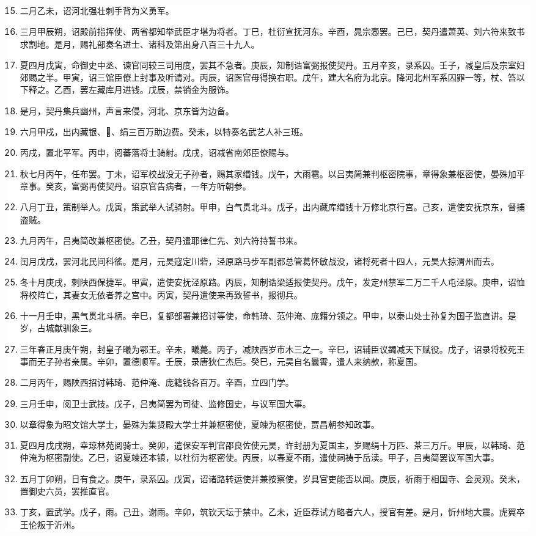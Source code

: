 15. <span id="本纪第十一-仁宗三-15"></span>
二月乙未，诏河北强壮刺手背为义勇军。

16. <span id="本纪第十一-仁宗三-16"></span>
三月甲辰朔，诏殿前指挥使、两省都知举武臣才堪为将者。丁巳，杜衍宣抚河东。辛酉，晁宗悫罢。己巳，契丹遣萧英、刘六符来致书求割地。是月，赐礼部奏名进士、诸科及第出身八百三十九人。

17. <span id="本纪第十一-仁宗三-17"></span>
夏四月戊寅，命御史中丞、谏官同较三司用度，罢其不急者。庚辰，知制诰富弼报使契丹。五月辛亥，录系囚。壬子，减皇后及宗室妇郊赐之半。甲寅，诏三馆臣僚上封事及听请对。丙辰，诏医官毋得换右职。戊午，建大名府为北京。降河北州军系囚罪一等，杖、笞以下释之。乙酉，罢左藏库月进钱。戊辰，禁销金为服饰。

18. <span id="本纪第十一-仁宗三-18"></span>
是月，契丹集兵幽州，声言来侵，河北、京东皆为边备。

19. <span id="本纪第十一-仁宗三-19"></span>
六月甲戌，出内藏银、、绢三百万助边费。癸未，以特奏名武艺人补三班。

20. <span id="本纪第十一-仁宗三-20"></span>
丙戌，置北平军。丙申，阅蕃落将士骑射。戊戌，诏减省南郊臣僚赐与。

21. <span id="本纪第十一-仁宗三-21"></span>
秋七月丙午，任布罢。丁未，诏军校战没无子孙者，赐其家缗钱。戊午，大雨雹。以吕夷简兼判枢密院事，章得象兼枢密使，晏殊加平章事。癸亥，富弼再使契丹。诏京官告病者，一年方听朝参。

22. <span id="本纪第十一-仁宗三-22"></span>
八月丁丑，策制举人。戊寅，策武举人试骑射。甲申，白气贯北斗。戊子，出内藏库缗钱十万修北京行宫。己亥，遣使安抚京东，督捕盗贼。

23. <span id="本纪第十一-仁宗三-23"></span>
九月丙午，吕夷简改兼枢密使。乙丑，契丹遣耶律仁先、刘六符持誓书来。

24. <span id="本纪第十一-仁宗三-24"></span>
闰月戊戌，罢河北民间科徭。是月，元昊寇定川砦，泾原路马步军副都总管葛怀敏战没，诸将死者十四人，元昊大掠渭州而去。

25. <span id="本纪第十一-仁宗三-25"></span>
冬十月庚戌，刺陕西保捷军。甲寅，遣使安抚泾原路。丙辰，知制诰梁适报使契丹。戊午，发定州禁军二万二千人屯泾原。庚申，诏恤将校阵亡，其妻女无依者养之宫中。丙寅，契丹遣使来再致誓书，报彻兵。

26. <span id="本纪第十一-仁宗三-26"></span>
十一月壬申，黑气贯北斗柄。辛巳，复都部署兼招讨等使，命韩琦、范仲淹、庞籍分领之。甲申，以泰山处士孙复为国子监直讲。是岁，占城献驯象三。

27. <span id="本纪第十一-仁宗三-27"></span>
三年春正月庚午朔，封皇子曦为鄂王。辛未，曦薨。丙子，减陕西岁市木三之一。辛巳，诏辅臣议蠲减天下赋役。戊子，诏录将校死王事而无子孙者亲属。辛卯，置德顺军。壬辰，录唐狄仁杰后。癸巳，元昊自名曩霄，遣人来纳款，称夏国。

28. <span id="本纪第十一-仁宗三-28"></span>
二月丙午，赐陕西招讨韩琦、范仲淹、庞籍钱各百万。辛酉，立四门学。

29. <span id="本纪第十一-仁宗三-29"></span>
三月壬申，阅卫士武技。戊子，吕夷简罢为司徒、监修国史，与议军国大事。

30. <span id="本纪第十一-仁宗三-30"></span>
以章得象为昭文馆大学士，晏殊为集贤殿大学士并兼枢密使，夏竦为枢密使，贾昌朝参知政事。

31. <span id="本纪第十一-仁宗三-31"></span>
夏四月戊戌朔，幸琼林苑阅骑士。癸卯，遣保安军判官邵良佐使元昊，许封册为夏国主，岁赐绢十万匹、茶三万斤。甲辰，以韩琦、范仲淹为枢密副使。乙巳，诏夏竦还本镇，以杜衍为枢密使。丙辰，以春夏不雨，遣使祠祷于岳渎。甲子，吕夷简罢议军国大事。

32. <span id="本纪第十一-仁宗三-32"></span>
五月丁卯朔，日有食之。庚午，录系囚。戊寅，诏诸路转运使并兼按察使，岁具官吏能否以闻。庚辰，祈雨于相国寺、会灵观。癸未，置御史六员，罢推直官。

33. <span id="本纪第十一-仁宗三-33"></span>
丁亥，置武学。戊子，雨。己丑，谢雨。辛卯，筑钦天坛于禁中。乙未，近臣荐试方略者六人，授官有差。是月，忻州地大震。虎翼卒王伦叛于沂州。
